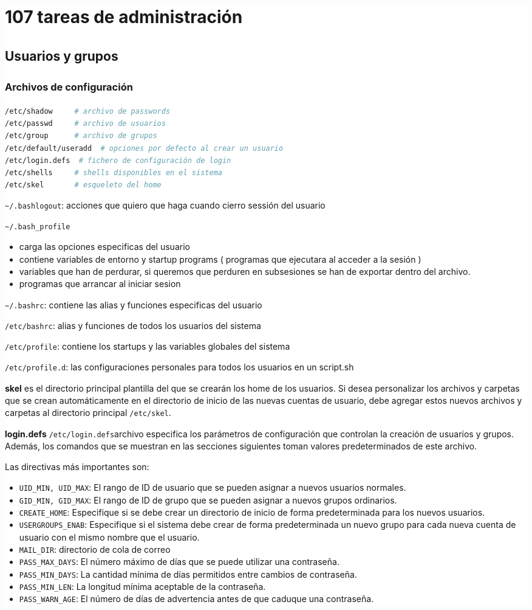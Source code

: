 # 107 tareas de administración

## Usuarios y grupos

### Archivos de configuración

```bash
/etc/shadow		# archivo de passwords
/etc/passwd		# archivo de usuarios
/etc/group  	# archivo de grupos
/etc/default/useradd  # opciones por defecto al crear un usuario
/etc/login.defs  # fichero de configuración de login
/etc/shells  	# shells disponibles en el sistema
/etc/skel		# esqueleto del home
```

`~/.bashlogout`: acciones que quiero que haga cuando cierro sessión del usuario  

`~/.bash_profile` 

- carga las opciones especificas del usuario
- contiene variables de entorno y startup programs ( programas que ejecutara al acceder a la sesión )
- variables que han de perdurar, si queremos que perduren en subsesiones se han de exportar dentro del archivo.
- programas que arrancar al iniciar sesion

`~/.bashrc`: contiene las alias y funciones especificas del usuario

`/etc/bashrc`: alias y funciones de todos los usuarios del sistema

`/etc/profile`: contiene los startups y las variables globales del sistema  

`/etc/profile.d`: las configuraciones personales para todos los usuarios en un script.sh  



**skel** es el directorio principal  plantilla del que se crearán los home de los usuarios. Si desea personalizar los archivos y carpetas que se crean automáticamente en el directorio de inicio de las nuevas cuentas de usuario, debe  agregar estos nuevos archivos y carpetas al directorio principal `/etc/skel`. 



**login.defs** `/etc/login.defs`archivo especifica los parámetros de configuración que controlan la creación de usuarios y grupos. Además, los comandos que se muestran en las secciones siguientes toman valores predeterminados de este archivo.

Las directivas más importantes son:

- `UID_MIN, UID_MAX`: El rango de ID de usuario que se pueden asignar a nuevos usuarios normales.
- `GID_MIN, GID_MAX`: El rango de ID de grupo que se pueden asignar a nuevos grupos ordinarios.
- `CREATE_HOME`: Especifique si se debe crear un directorio de inicio de forma predeterminada para los nuevos usuarios.
- `USERGROUPS_ENAB`: Especifique si el sistema debe crear de forma predeterminada un nuevo grupo para  cada nueva cuenta de usuario con el mismo nombre que el usuario.
- `MAIL_DIR`: directorio de cola de correo
- `PASS_MAX_DAYS`: El número máximo de días que se puede utilizar una contraseña.
- `PASS_MIN_DAYS`: La cantidad mínima de días permitidos entre cambios de contraseña.
- `PASS_MIN_LEN`: La longitud mínima aceptable de la contraseña.
- `PASS_WARN_AGE`: El número de días de advertencia antes de que caduque una contraseña.
